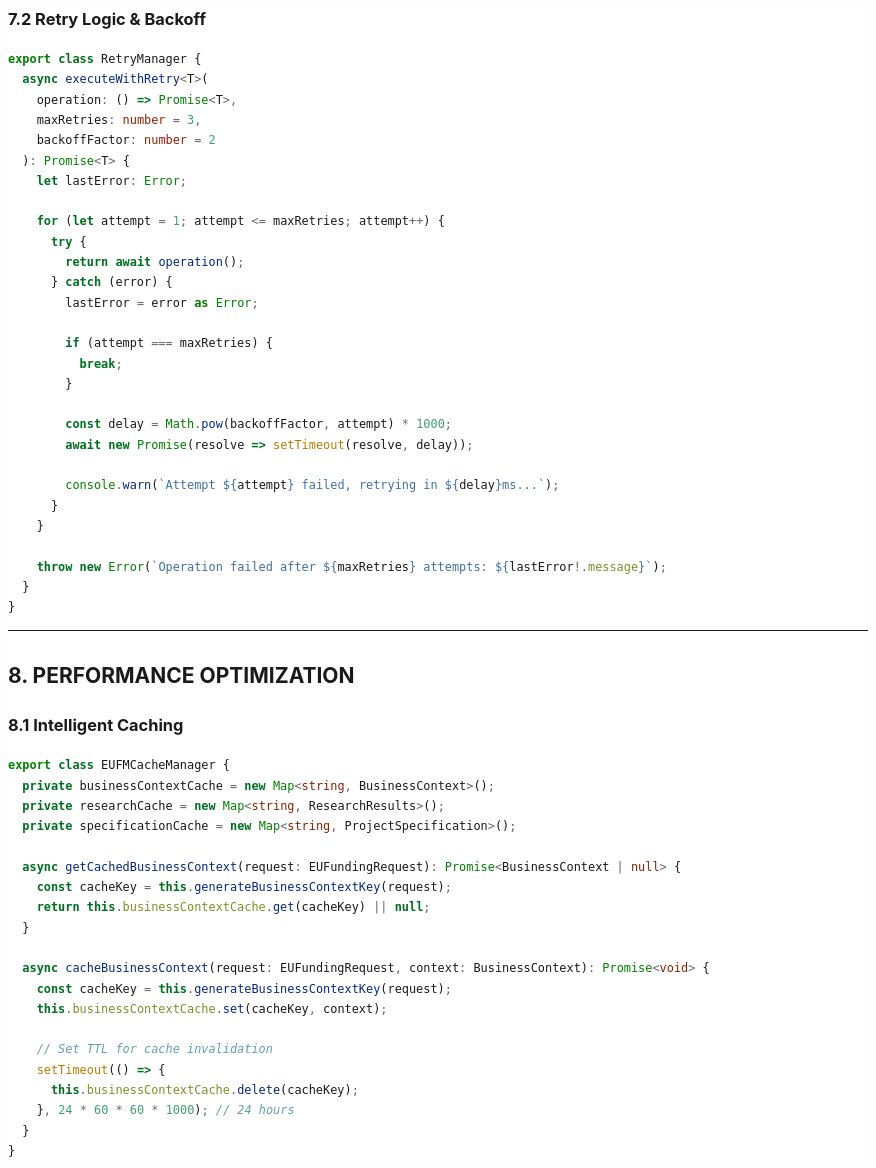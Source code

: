 ### 7.2 Retry Logic & Backoff
```typescript
export class RetryManager {
  async executeWithRetry<T>(
    operation: () => Promise<T>,
    maxRetries: number = 3,
    backoffFactor: number = 2
  ): Promise<T> {
    let lastError: Error;

    for (let attempt = 1; attempt <= maxRetries; attempt++) {
      try {
        return await operation();
      } catch (error) {
        lastError = error as Error;

        if (attempt === maxRetries) {
          break;
        }

        const delay = Math.pow(backoffFactor, attempt) * 1000;
        await new Promise(resolve => setTimeout(resolve, delay));

        console.warn(`Attempt ${attempt} failed, retrying in ${delay}ms...`);
      }
    }

    throw new Error(`Operation failed after ${maxRetries} attempts: ${lastError!.message}`);
  }
}
```

---

## 8. PERFORMANCE OPTIMIZATION

### 8.1 Intelligent Caching
```typescript
export class EUFMCacheManager {
  private businessContextCache = new Map<string, BusinessContext>();
  private researchCache = new Map<string, ResearchResults>();
  private specificationCache = new Map<string, ProjectSpecification>();

  async getCachedBusinessContext(request: EUFundingRequest): Promise<BusinessContext | null> {
    const cacheKey = this.generateBusinessContextKey(request);
    return this.businessContextCache.get(cacheKey) || null;
  }

  async cacheBusinessContext(request: EUFundingRequest, context: BusinessContext): Promise<void> {
    const cacheKey = this.generateBusinessContextKey(request);
    this.businessContextCache.set(cacheKey, context);

    // Set TTL for cache invalidation
    setTimeout(() => {
      this.businessContextCache.delete(cacheKey);
    }, 24 * 60 * 60 * 1000); // 24 hours
  }
}
```
